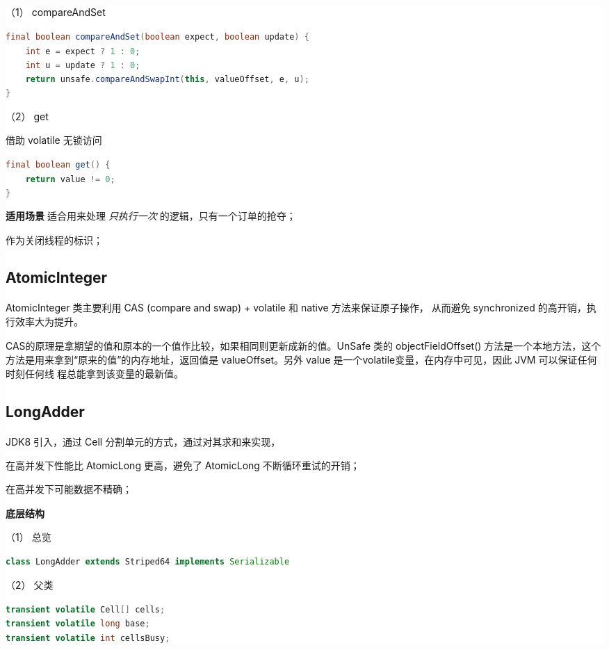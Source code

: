 （1） compareAndSet

```java
final boolean compareAndSet(boolean expect, boolean update) {
    int e = expect ? 1 : 0;
    int u = update ? 1 : 0;
    return unsafe.compareAndSwapInt(this, valueOffset, e, u);
}
```

（2） get

借助 volatile 无锁访问

```java
final boolean get() {
    return value != 0;
}
```



**适用场景**
适合用来处理 *只执行一次* 的逻辑，只有一个订单的抢夺；

作为关闭线程的标识；



## AtomicInteger

AtomicInteger 类主要利⽤ CAS (compare and swap) + volatile 和 native ⽅法来保证原⼦操作， 从⽽避免 synchronized 的⾼开销，执⾏效率⼤为提升。

CAS的原理是拿期望的值和原本的⼀个值作⽐较，如果相同则更新成新的值。UnSafe 类的 objectFieldOffset() ⽅法是⼀个本地⽅法，这个⽅法是⽤来拿到“原来的值”的内存地址，返回值是 valueOffset。另外 value 是⼀个volatile变量，在内存中可⻅，因此 JVM 可以保证任何时刻任何线 程总能拿到该变量的最新值。





## LongAdder

JDK8 引入，通过 Cell 分割单元的方式，通过对其求和来实现，

在高并发下性能比 AtomicLong 更高，避免了 AtomicLong 不断循环重试的开销；

在高并发下可能数据不精确；

**底层结构**

（1） 总览

```java
class LongAdder extends Striped64 implements Serializable
```

（2） 父类

```java
transient volatile Cell[] cells;
transient volatile long base;
transient volatile int cellsBusy;
```
